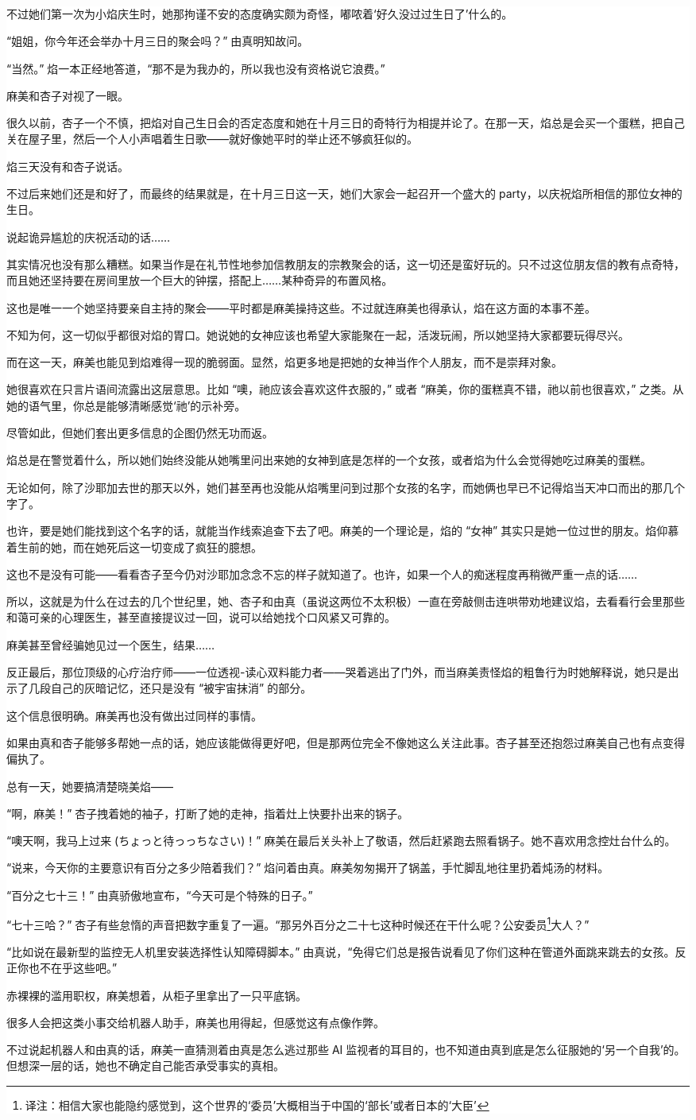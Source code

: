 不过她们第一次为小焰庆生时，她那拘谨不安的态度确实颇为奇怪，嘟哝着‘好久没过过生日了’什么的。

“姐姐，你今年还会举办十月三日的聚会吗？” 由真明知故问。

“当然。” 焰一本正经地答道，“那不是为我办的，所以我也没有资格说它浪费。”

麻美和杏子对视了一眼。

很久以前，杏子一个不慎，把焰对自己生日会的否定态度和她在十月三日的奇特行为相提并论了。在那一天，焰总是会买一个蛋糕，把自己关在屋子里，然后一个人小声唱着生日歌——就好像她平时的举止还不够疯狂似的。

焰三天没有和杏子说话。

不过后来她们还是和好了，而最终的结果就是，在十月三日这一天，她们大家会一起召开一个盛大的 party，以庆祝焰所相信的那位女神的生日。

说起诡异尴尬的庆祝活动的话……

其实情况也没有那么糟糕。如果当作是在礼节性地参加信教朋友的宗教聚会的话，这一切还是蛮好玩的。只不过这位朋友信的教有点奇特，而且她还坚持要在房间里放一个巨大的钟摆，搭配上……某种奇异的布置风格。

这也是唯一一个她坚持要亲自主持的聚会——平时都是麻美操持这些。不过就连麻美也得承认，焰在这方面的本事不差。

不知为何，这一切似乎都很对焰的胃口。她说她的女神应该也希望大家能聚在一起，活泼玩闹，所以她坚持大家都要玩得尽兴。

而在这一天，麻美也能见到焰难得一现的脆弱面。显然，焰更多地是把她的女神当作个人朋友，而不是崇拜对象。

她很喜欢在只言片语间流露出这层意思。比如 “噢，祂应该会喜欢这件衣服的，” 或者 “麻美，你的蛋糕真不错，祂以前也很喜欢，” 之类。从她的语气里，你总是能够清晰感觉‘祂’的示补旁。

尽管如此，但她们套出更多信息的企图仍然无功而返。

焰总是在警觉着什么，所以她们始终没能从她嘴里问出来她的女神到底是怎样的一个女孩，或者焰为什么会觉得她吃过麻美的蛋糕。

无论如何，除了沙耶加去世的那天以外，她们甚至再也没能从焰嘴里问到过那个女孩的名字，而她俩也早已不记得焰当天冲口而出的那几个字了。

也许，要是她们能找到这个名字的话，就能当作线索追查下去了吧。麻美的一个理论是，焰的 “女神” 其实只是她一位过世的朋友。焰仰慕着生前的她，而在她死后这一切变成了疯狂的臆想。

这也不是没有可能——看看杏子至今仍对沙耶加念念不忘的样子就知道了。也许，如果一个人的痴迷程度再稍微严重一点的话……

所以，这就是为什么在过去的几个世纪里，她、杏子和由真（虽说这两位不太积极）一直在旁敲侧击连哄带劝地建议焰，去看看行会里那些和蔼可亲的心理医生，甚至直接提议过一回，说可以给她找个口风紧又可靠的。

麻美甚至曾经骗她见过一个医生，结果……

反正最后，那位顶级的心疗治疗师——一位透视-读心双料能力者——哭着逃出了门外，而当麻美责怪焰的粗鲁行为时她解释说，她只是出示了几段自己的灰暗记忆，还只是没有 “被宇宙抹消” 的部分。

这个信息很明确。麻美再也没有做出过同样的事情。

如果由真和杏子能够多帮她一点的话，她应该能做得更好吧，但是那两位完全不像她这么关注此事。杏子甚至还抱怨过麻美自己也有点变得偏执了。

总有一天，她要搞清楚晓美焰——

“啊，麻美！” 杏子拽着她的袖子，打断了她的走神，指着灶上快要扑出来的锅子。

“噢天啊，我马上过来 (ちょっと待っっちなさい)！” 麻美在最后关头补上了敬语，然后赶紧跑去照看锅子。她不喜欢用念控灶台什么的。

“说来，今天你的主要意识有百分之多少陪着我们？” 焰问着由真。麻美匆匆揭开了锅盖，手忙脚乱地往里扔着炖汤的材料。

“百分之七十三！” 由真骄傲地宣布，“今天可是个特殊的日子。”

“七十三哈？” 杏子有些怠惰的声音把数字重复了一遍。“那另外百分之二十七这种时候还在干什么呢？公安委员[^1]大人？”

[^1]: 译注：相信大家也能隐约感觉到，这个世界的‘委员’大概相当于中国的‘部长’或者日本的‘大臣’

“比如说在最新型的监控无人机里安装选择性认知障碍脚本。” 由真说，“免得它们总是报告说看见了你们这种在管道外面跳来跳去的女孩。反正你也不在乎这些吧。”

赤裸裸的滥用职权，麻美想着，从柜子里拿出了一只平底锅。

很多人会把这类小事交给机器人助手，麻美也用得起，但感觉这有点像作弊。

不过说起机器人和由真的话，麻美一直猜测着由真是怎么逃过那些 AI 监视者的耳目的，也不知道由真到底是怎么征服她的‘另一个自我’的。但想深一层的话，她也不确定自己能否承受事实的真相。
